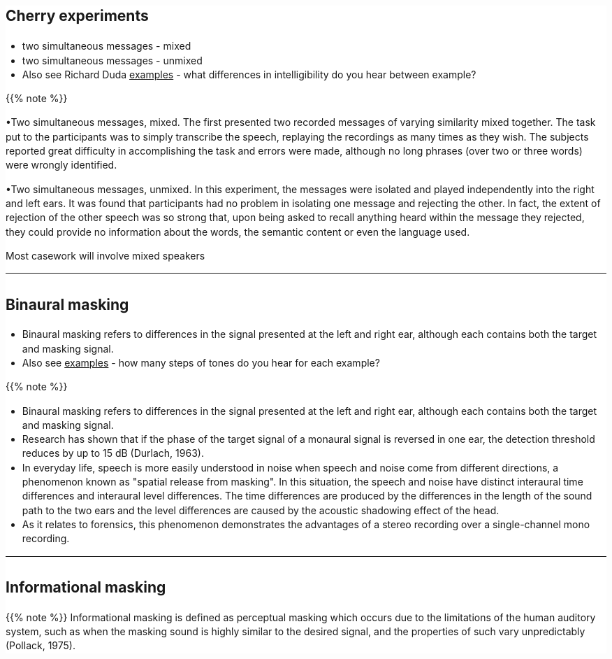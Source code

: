 
## Cherry experiments 

* two simultaneous messages - mixed
* two simultaneous messages - unmixed 
* Also see Richard Duda [examples](https://web.mit.edu/hst.723/www/Labs/BinauralDemos.htm) - what differences in intelligibility do you hear between example? 

{{% note %}}


•Two simultaneous messages, mixed. The first presented two recorded messages of varying similarity mixed together. The task put to the participants was to simply transcribe the speech, replaying the recordings as many times as they wish. The subjects reported great difficulty in accomplishing the task and errors were made, although no long phrases (over two or three words) were wrongly identified.

•Two simultaneous messages, unmixed. In this experiment, the messages were isolated and played independently into the right and left ears. It was found that participants had no problem in isolating one message and rejecting the other. In fact, the extent of rejection of the other speech was so strong that, upon being asked to recall anything heard within the message they rejected, they could provide no information about the words, the semantic content or even the language used.

Most casework will involve mixed speakers 

---

## Binaural masking 

* Binaural masking refers to differences in the signal presented at the left and right ear, although each contains both the target and masking signal.
* Also see [examples](https://web.mit.edu/hst.723/www/Labs/BinauralDemos.htm) - how many steps of tones do you hear for each example? 


{{% note %}}
* Binaural masking refers to differences in the signal presented at the left and right ear, although each contains both the target and masking signal.
* Research has shown that if the phase of the target signal of a monaural signal is reversed in one ear, the detection threshold reduces by up to 15 dB (Durlach, 1963).
* In everyday life, speech is more easily understood in noise when speech and noise come from different directions, a phenomenon known as "spatial release from masking". In this situation, the speech and noise have distinct interaural time differences and interaural level differences. The time differences are produced by the differences in the length of the sound path to the two ears and the level differences are caused by the acoustic shadowing effect of the head.
* As it relates to forensics, this phenomenon demonstrates the advantages of a stereo recording over a single-channel mono recording.

---

## Informational masking

{{% note %}}
Informational masking is defined as perceptual masking which occurs due to the limitations of the human auditory system, such as when the masking sound is highly similar to the desired signal, and the properties of such vary unpredictably (Pollack, 1975).
